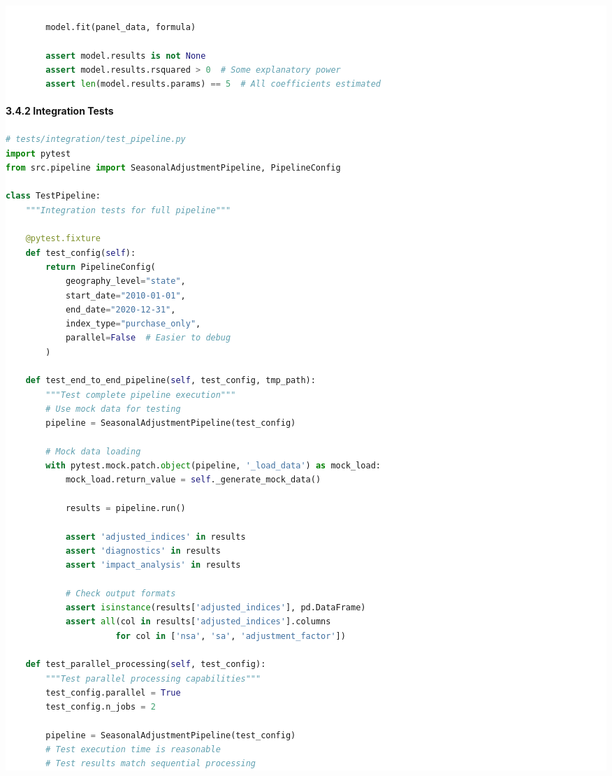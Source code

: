 ```python
        
        model.fit(panel_data, formula)
        
        assert model.results is not None
        assert model.results.rsquared > 0  # Some explanatory power
        assert len(model.results.params) == 5  # All coefficients estimated
```

#### 3.4.2 Integration Tests
```python
# tests/integration/test_pipeline.py
import pytest
from src.pipeline import SeasonalAdjustmentPipeline, PipelineConfig

class TestPipeline:
    """Integration tests for full pipeline"""
    
    @pytest.fixture
    def test_config(self):
        return PipelineConfig(
            geography_level="state",
            start_date="2010-01-01",
            end_date="2020-12-31",
            index_type="purchase_only",
            parallel=False  # Easier to debug
        )
    
    def test_end_to_end_pipeline(self, test_config, tmp_path):
        """Test complete pipeline execution"""
        # Use mock data for testing
        pipeline = SeasonalAdjustmentPipeline(test_config)
        
        # Mock data loading
        with pytest.mock.patch.object(pipeline, '_load_data') as mock_load:
            mock_load.return_value = self._generate_mock_data()
            
            results = pipeline.run()
            
            assert 'adjusted_indices' in results
            assert 'diagnostics' in results
            assert 'impact_analysis' in results
            
            # Check output formats
            assert isinstance(results['adjusted_indices'], pd.DataFrame)
            assert all(col in results['adjusted_indices'].columns 
                      for col in ['nsa', 'sa', 'adjustment_factor'])
    
    def test_parallel_processing(self, test_config):
        """Test parallel processing capabilities"""
        test_config.parallel = True
        test_config.n_jobs = 2
        
        pipeline = SeasonalAdjustmentPipeline(test_config)
        # Test execution time is reasonable
        # Test results match sequential processing
```
